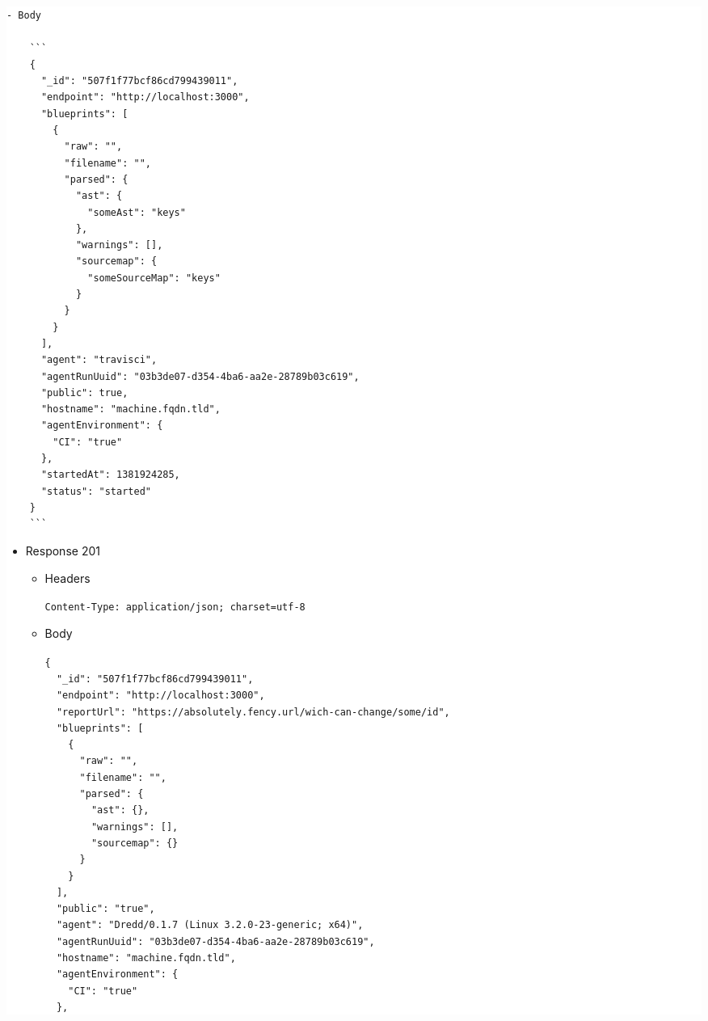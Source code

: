     - Body

        ```
        {
          "_id": "507f1f77bcf86cd799439011",
          "endpoint": "http://localhost:3000",
          "blueprints": [
            {
              "raw": "",
              "filename": "",
              "parsed": {
                "ast": {
                  "someAst": "keys"
                },
                "warnings": [],
                "sourcemap": {
                  "someSourceMap": "keys"
                }
              }
            }
          ],
          "agent": "travisci",
          "agentRunUuid": "03b3de07-d354-4ba6-aa2e-28789b03c619",
          "public": true,
          "hostname": "machine.fqdn.tld",
          "agentEnvironment": {
            "CI": "true"
          },
          "startedAt": 1381924285,
          "status": "started"
        }
        ```

- Response 201

    - Headers

        ```
        Content-Type: application/json; charset=utf-8
        ```

    - Body

        ```
        {
          "_id": "507f1f77bcf86cd799439011",
          "endpoint": "http://localhost:3000",
          "reportUrl": "https://absolutely.fency.url/wich-can-change/some/id",
          "blueprints": [
            {
              "raw": "",
              "filename": "",
              "parsed": {
                "ast": {},
                "warnings": [],
                "sourcemap": {}
              }
            }
          ],
          "public": "true",
          "agent": "Dredd/0.1.7 (Linux 3.2.0-23-generic; x64)",
          "agentRunUuid": "03b3de07-d354-4ba6-aa2e-28789b03c619",
          "hostname": "machine.fqdn.tld",
          "agentEnvironment": {
            "CI": "true"
          },